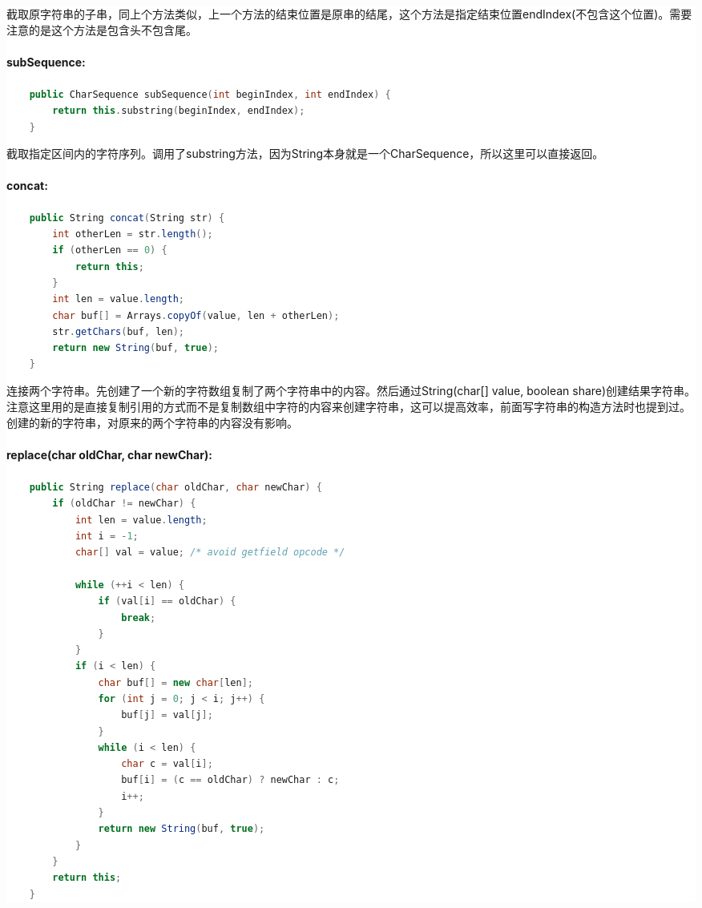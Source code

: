 截取原字符串的子串，同上个方法类似，上一个方法的结束位置是原串的结尾，这个方法是指定结束位置endIndex(不包含这个位置)。需要注意的是这个方法是包含头不包含尾。

#### subSequence:



```cpp
    public CharSequence subSequence(int beginIndex, int endIndex) {
        return this.substring(beginIndex, endIndex);
    }
```

截取指定区间内的字符序列。调用了substring方法，因为String本身就是一个CharSequence，所以这里可以直接返回。

#### concat:



```csharp
    public String concat(String str) {
        int otherLen = str.length();
        if (otherLen == 0) {
            return this;
        }
        int len = value.length;
        char buf[] = Arrays.copyOf(value, len + otherLen);
        str.getChars(buf, len);
        return new String(buf, true);
    }
```

连接两个字符串。先创建了一个新的字符数组复制了两个字符串中的内容。然后通过String(char[] value, boolean share)创建结果字符串。注意这里用的是直接复制引用的方式而不是复制数组中字符的内容来创建字符串，这可以提高效率，前面写字符串的构造方法时也提到过。创建的新的字符串，对原来的两个字符串的内容没有影响。

#### replace(char oldChar, char newChar):



```csharp
    public String replace(char oldChar, char newChar) {
        if (oldChar != newChar) {
            int len = value.length;
            int i = -1;
            char[] val = value; /* avoid getfield opcode */

            while (++i < len) {
                if (val[i] == oldChar) {
                    break;
                }
            }
            if (i < len) {
                char buf[] = new char[len];
                for (int j = 0; j < i; j++) {
                    buf[j] = val[j];
                }
                while (i < len) {
                    char c = val[i];
                    buf[i] = (c == oldChar) ? newChar : c;
                    i++;
                }
                return new String(buf, true);
            }
        }
        return this;
    }
```
